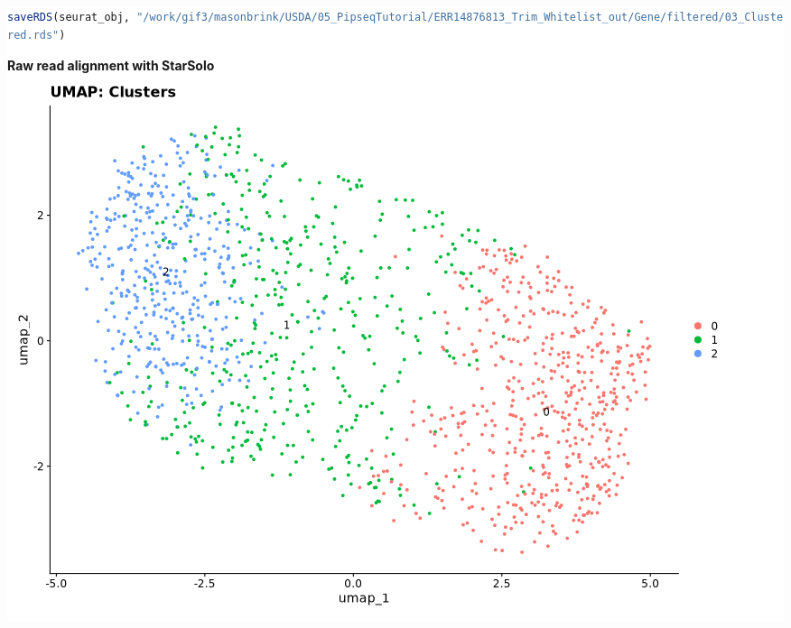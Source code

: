 ```R
saveRDS(seurat_obj, "/work/gif3/masonbrink/USDA/05_PipseqTutorial/ERR14876813_Trim_Whitelist_out/Gene/filtered/03_Clustered.rds")
```
**Raw read alignment with StarSolo**
![UMAP_Clusters](Assets/PipseqTut_UMAP_Clusters.png)